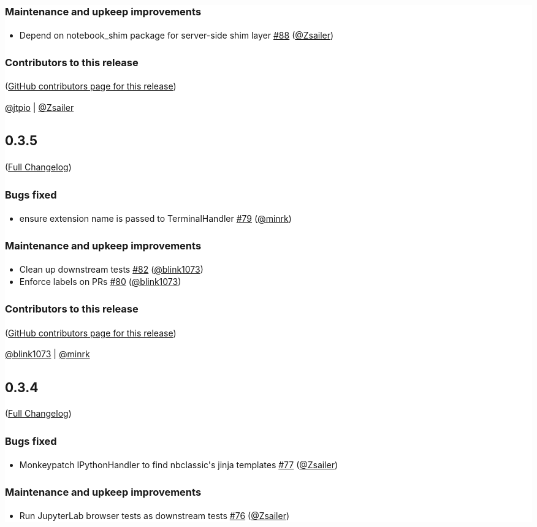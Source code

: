 ### Maintenance and upkeep improvements

- Depend on notebook_shim package for server-side shim layer [#88](https://github.com/jupyterlab/nbclassic/pull/88) ([@Zsailer](https://github.com/Zsailer))

### Contributors to this release

([GitHub contributors page for this release](https://github.com/jupyterlab/nbclassic/graphs/contributors?from=2022-01-11&to=2022-03-02&type=c))

[@jtpio](https://github.com/search?q=repo%3Ajupyterlab%2Fnbclassic+involves%3Ajtpio+updated%3A2022-01-11..2022-03-02&type=Issues) | [@Zsailer](https://github.com/search?q=repo%3Ajupyterlab%2Fnbclassic+involves%3AZsailer+updated%3A2022-01-11..2022-03-02&type=Issues)

## 0.3.5

([Full Changelog](https://github.com/jupyterlab/nbclassic/compare/v0.3.4...c3005f28ca58d5dd81c62eb1a61f30d0c31a9498))

### Bugs fixed

- ensure extension name is passed to TerminalHandler [#79](https://github.com/jupyterlab/nbclassic/pull/79) ([@minrk](https://github.com/minrk))

### Maintenance and upkeep improvements

- Clean up downstream tests [#82](https://github.com/jupyterlab/nbclassic/pull/82) ([@blink1073](https://github.com/blink1073))
- Enforce labels on PRs [#80](https://github.com/jupyterlab/nbclassic/pull/80) ([@blink1073](https://github.com/blink1073))

### Contributors to this release

([GitHub contributors page for this release](https://github.com/jupyterlab/nbclassic/graphs/contributors?from=2021-10-27&to=2022-01-11&type=c))

[@blink1073](https://github.com/search?q=repo%3Ajupyterlab%2Fnbclassic+involves%3Ablink1073+updated%3A2021-10-27..2022-01-11&type=Issues) | [@minrk](https://github.com/search?q=repo%3Ajupyterlab%2Fnbclassic+involves%3Aminrk+updated%3A2021-10-27..2022-01-11&type=Issues)

## 0.3.4

([Full Changelog](https://github.com/jupyterlab/nbclassic/compare/v0.3.3...48ae58cfa2fcd1a939dfbb6b5bd8b0f0e912b024))

### Bugs fixed

- Monkeypatch IPythonHandler to find nbclassic's jinja templates [#77](https://github.com/jupyterlab/nbclassic/pull/77) ([@Zsailer](https://github.com/Zsailer))

### Maintenance and upkeep improvements

- Run JupyterLab browser tests as downstream tests [#76](https://github.com/jupyterlab/nbclassic/pull/76) ([@Zsailer](https://github.com/Zsailer))
